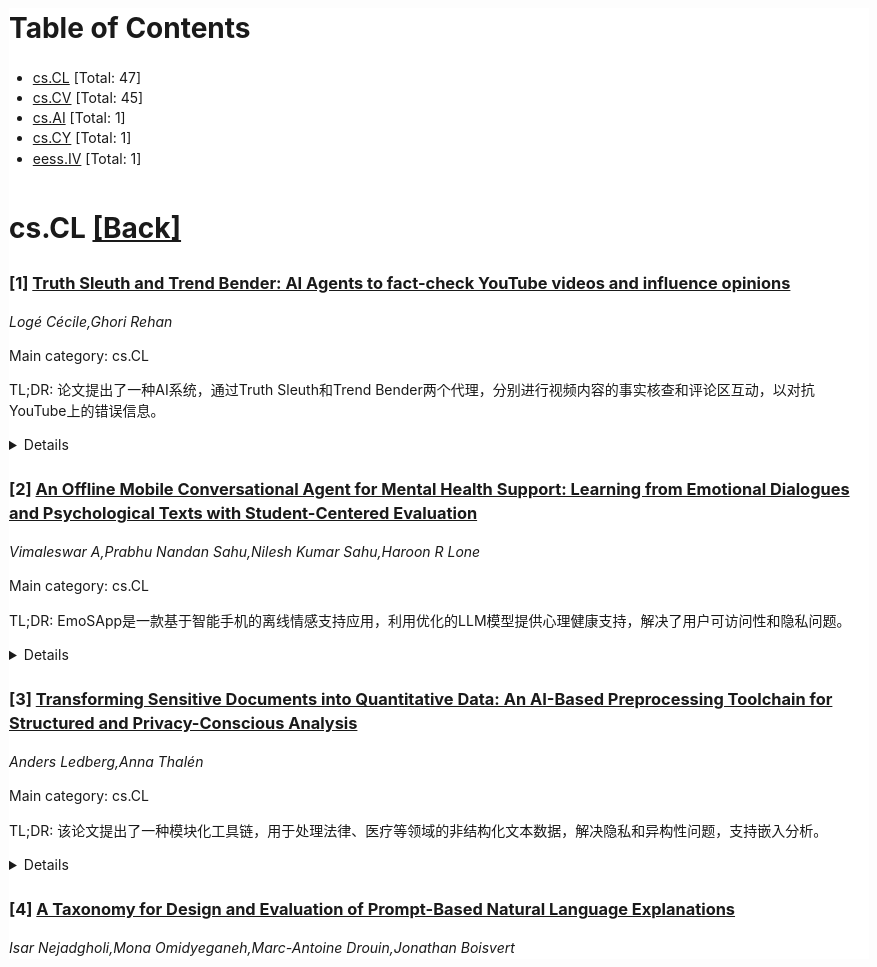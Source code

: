 <div id=toc></div>

# Table of Contents

- [cs.CL](#cs.CL) [Total: 47]
- [cs.CV](#cs.CV) [Total: 45]
- [cs.AI](#cs.AI) [Total: 1]
- [cs.CY](#cs.CY) [Total: 1]
- [eess.IV](#eess.IV) [Total: 1]


<div id='cs.CL'></div>

# cs.CL [[Back]](#toc)

### [1] [Truth Sleuth and Trend Bender: AI Agents to fact-check YouTube videos and influence opinions](https://arxiv.org/abs/2507.10577)
*Logé Cécile,Ghori Rehan*

Main category: cs.CL

TL;DR: 论文提出了一种AI系统，通过Truth Sleuth和Trend Bender两个代理，分别进行视频内容的事实核查和评论区互动，以对抗YouTube上的错误信息。


<details><summary>Details</summary></details>


### [2] [An Offline Mobile Conversational Agent for Mental Health Support: Learning from Emotional Dialogues and Psychological Texts with Student-Centered Evaluation](https://arxiv.org/abs/2507.10580)
*Vimaleswar A,Prabhu Nandan Sahu,Nilesh Kumar Sahu,Haroon R Lone*

Main category: cs.CL

TL;DR: EmoSApp是一款基于智能手机的离线情感支持应用，利用优化的LLM模型提供心理健康支持，解决了用户可访问性和隐私问题。


<details><summary>Details</summary></details>


### [3] [Transforming Sensitive Documents into Quantitative Data: An AI-Based Preprocessing Toolchain for Structured and Privacy-Conscious Analysis](https://arxiv.org/abs/2507.10582)
*Anders Ledberg,Anna Thalén*

Main category: cs.CL

TL;DR: 该论文提出了一种模块化工具链，用于处理法律、医疗等领域的非结构化文本数据，解决隐私和异构性问题，支持嵌入分析。


<details><summary>Details</summary></details>


### [4] [A Taxonomy for Design and Evaluation of Prompt-Based Natural Language Explanations](https://arxiv.org/abs/2507.10585)
*Isar Nejadgholi,Mona Omidyeganeh,Marc-Antoine Drouin,Jonathan Boisvert*
